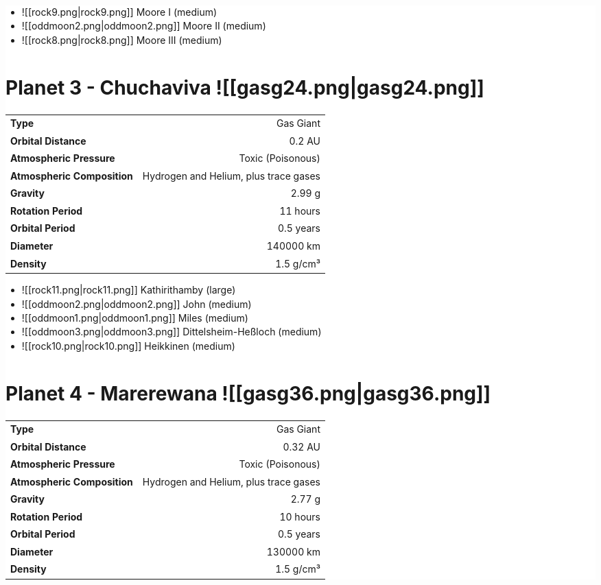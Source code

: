 

- ![[rock9.png\|rock9.png]] Moore I (medium)
- ![[oddmoon2.png\|oddmoon2.png]] Moore II (medium)
- ![[rock8.png\|rock8.png]] Moore III (medium)


# Planet 3 - Chuchaviva ![[gasg24.png\|gasg24.png]]
|                             |                           |
| --------------------------- | -------------------------:|
| **Type**                    |             Gas Giant |
| **Orbital Distance**        |   0.2 AU |
| **Atmospheric Pressure**    |       Toxic (Poisonous) |
| **Atmospheric Composition** |      Hydrogen and Helium, plus trace gases |
| **Gravity**                 |        2.99 g |
| **Rotation Period**         |  11 hours |
| **Orbital Period** | 0.5 years |
| **Diameter**                |      140000 km | 
| **Density**                 |    1.5 g/cm³ |



- ![[rock11.png\|rock11.png]] Kathirithamby (large)
- ![[oddmoon2.png\|oddmoon2.png]] John (medium)
- ![[oddmoon1.png\|oddmoon1.png]] Miles (medium)
- ![[oddmoon3.png\|oddmoon3.png]] Dittelsheim-Heßloch (medium)
- ![[rock10.png\|rock10.png]] Heikkinen (medium)


# Planet 4 - Marerewana ![[gasg36.png\|gasg36.png]]
|                             |                           |
| --------------------------- | -------------------------:|
| **Type**                    |             Gas Giant |
| **Orbital Distance**        |   0.32 AU |
| **Atmospheric Pressure**    |       Toxic (Poisonous) |
| **Atmospheric Composition** |      Hydrogen and Helium, plus trace gases |
| **Gravity**                 |        2.77 g |
| **Rotation Period**         |  10 hours |
| **Orbital Period** | 0.5 years |
| **Diameter**                |      130000 km | 
| **Density**                 |    1.5 g/cm³ |
